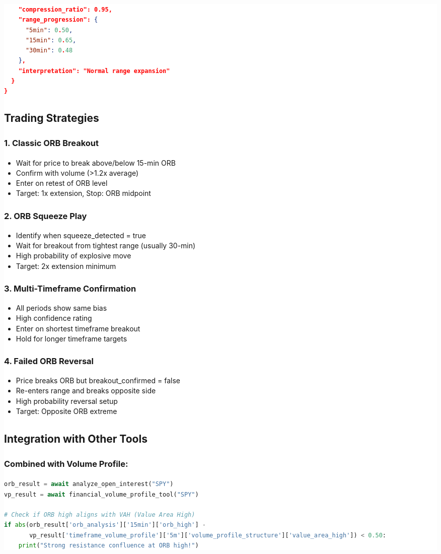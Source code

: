 ```json
    "compression_ratio": 0.95,
    "range_progression": {
      "5min": 0.50,
      "15min": 0.65,
      "30min": 0.48
    },
    "interpretation": "Normal range expansion"
  }
}
```

## Trading Strategies

### 1. **Classic ORB Breakout**
- Wait for price to break above/below 15-min ORB
- Confirm with volume (>1.2x average)
- Enter on retest of ORB level
- Target: 1x extension, Stop: ORB midpoint

### 2. **ORB Squeeze Play**
- Identify when squeeze_detected = true
- Wait for breakout from tightest range (usually 30-min)
- High probability of explosive move
- Target: 2x extension minimum

### 3. **Multi-Timeframe Confirmation**
- All periods show same bias
- High confidence rating
- Enter on shortest timeframe breakout
- Hold for longer timeframe targets

### 4. **Failed ORB Reversal**
- Price breaks ORB but breakout_confirmed = false
- Re-enters range and breaks opposite side
- High probability reversal setup
- Target: Opposite ORB extreme

## Integration with Other Tools

### Combined with Volume Profile:
```python
orb_result = await analyze_open_interest("SPY")
vp_result = await financial_volume_profile_tool("SPY")

# Check if ORB high aligns with VAH (Value Area High)
if abs(orb_result['orb_analysis']['15min']['orb_high'] - 
       vp_result['timeframe_volume_profile']['5m']['volume_profile_structure']['value_area_high']) < 0.50:
    print("Strong resistance confluence at ORB high!")
```
